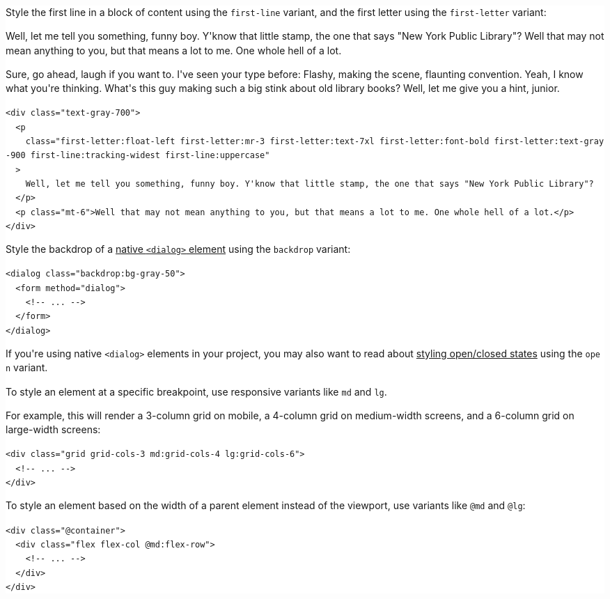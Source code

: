 Style the first line in a block of content using the `first-line` variant, and the first letter using the `first-letter` variant:

Well, let me tell you something, funny boy. Y'know that little stamp, the one that says "New York Public Library"? Well that may not mean anything to you, but that means a lot to me. One whole hell of a lot.

Sure, go ahead, laugh if you want to. I've seen your type before: Flashy, making the scene, flaunting convention. Yeah, I know what you're thinking. What's this guy making such a big stink about old library books? Well, let me give you a hint, junior.

```
<div class="text-gray-700">
  <p
    class="first-letter:float-left first-letter:mr-3 first-letter:text-7xl first-letter:font-bold first-letter:text-gray-900 first-line:tracking-widest first-line:uppercase"
  >
    Well, let me tell you something, funny boy. Y'know that little stamp, the one that says "New York Public Library"?
  </p>
  <p class="mt-6">Well that may not mean anything to you, but that means a lot to me. One whole hell of a lot.</p>
</div>
```

Style the backdrop of a [native `<dialog>` element](https://developer.mozilla.org/en-US/docs/Web/HTML/Element/dialog) using the `backdrop` variant:

```
<dialog class="backdrop:bg-gray-50">
  <form method="dialog">
    <!-- ... -->
  </form>
</dialog>
```

If you're using native `<dialog>` elements in your project, you may also want to read about [styling open/closed states](https://tailwindcss.com/docs/hover-focus-and-other-states#openclosed-state) using the `open` variant.

To style an element at a specific breakpoint, use responsive variants like `md` and `lg`.

For example, this will render a 3-column grid on mobile, a 4-column grid on medium-width screens, and a 6-column grid on large-width screens:

```
<div class="grid grid-cols-3 md:grid-cols-4 lg:grid-cols-6">
  <!-- ... -->
</div>
```

To style an element based on the width of a parent element instead of the viewport, use variants like `@md` and `@lg`:

```
<div class="@container">
  <div class="flex flex-col @md:flex-row">
    <!-- ... -->
  </div>
</div>
```
